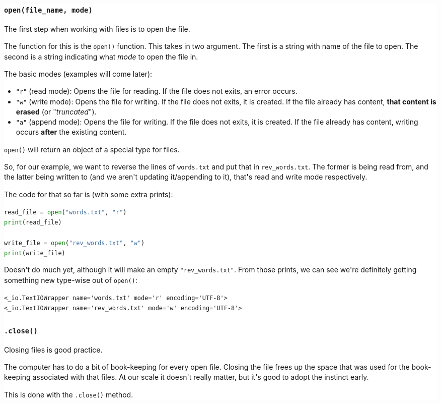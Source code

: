 ### `open(file_name, mode)`

The first step when working with files is to open the file.

The function for this is the `open()` function.
This takes in two argument.
The first is a string with name of the file to open.
The second is a string indicating what *mode* to open the file in.

The basic modes (examples will come later):
* `"r"` (read mode): Opens the file for reading.
If the file does not exits, an error occurs.
* `"w"` (write mode): Opens the file for writing.
If the file does not exits, it is created.
If the file already has content, **that content is erased** (or "*truncated*").
* `"a"` (append mode): Opens the file for writing.
If the file does not exits, it is created.
If the file already has content, writing occurs **after** the existing content.

`open()` will return an object of a special type for files.

So, for our example, we want to reverse the lines of `words.txt`
and put that in `rev_words.txt`.
The former is being read from, and the latter being written to
(and we aren't updating it/appending to it),
that's read and write mode respectively.

The code for that so far is (with some extra prints):

```py
read_file = open("words.txt", "r")
print(read_file)

write_file = open("rev_words.txt", "w")
print(write_file)
```

Doesn't do much yet, although it will make an empty `"rev_words.txt"`.
From those prints, we can see we're definitely getting something new type-wise
out of `open()`:

```
<_io.TextIOWrapper name='words.txt' mode='r' encoding='UTF-8'>
<_io.TextIOWrapper name='rev_words.txt' mode='w' encoding='UTF-8'>
```

### `.close()`

Closing files is good practice.

The computer has to do a bit of book-keeping for every open file.
Closing the file frees up the space that was used for the
book-keeping associated with that files.
At our scale it doesn't really matter, but it's good to adopt the instinct early.

This is done with the `.close()` method.
